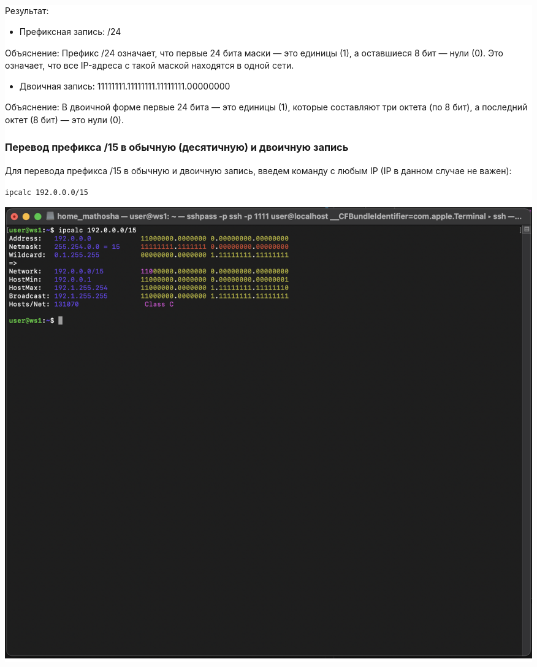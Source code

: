 Результат:
- Префиксная запись: /24

Объяснение: Префикс /24 означает, что первые 24 бита маски — это единицы (1), а оставшиеся 8 бит — нули (0). Это означает, что все IP-адреса с такой маской находятся в одной сети.

- Двоичная запись: 11111111.11111111.11111111.00000000

Объяснение: В двоичной форме первые 24 бита — это единицы (1), которые составляют три октета (по 8 бит), а последний октет (8 бит) — это нули (0).


### Перевод префикса /15 в обычную (десятичную) и двоичную запись

Для перевода префикса /15 в обычную и двоичную запись, введем команду с любым IP (IP в данном случае не важен):

```
ipcalc 192.0.0.0/15
```

![linux](img/1.3.png)
